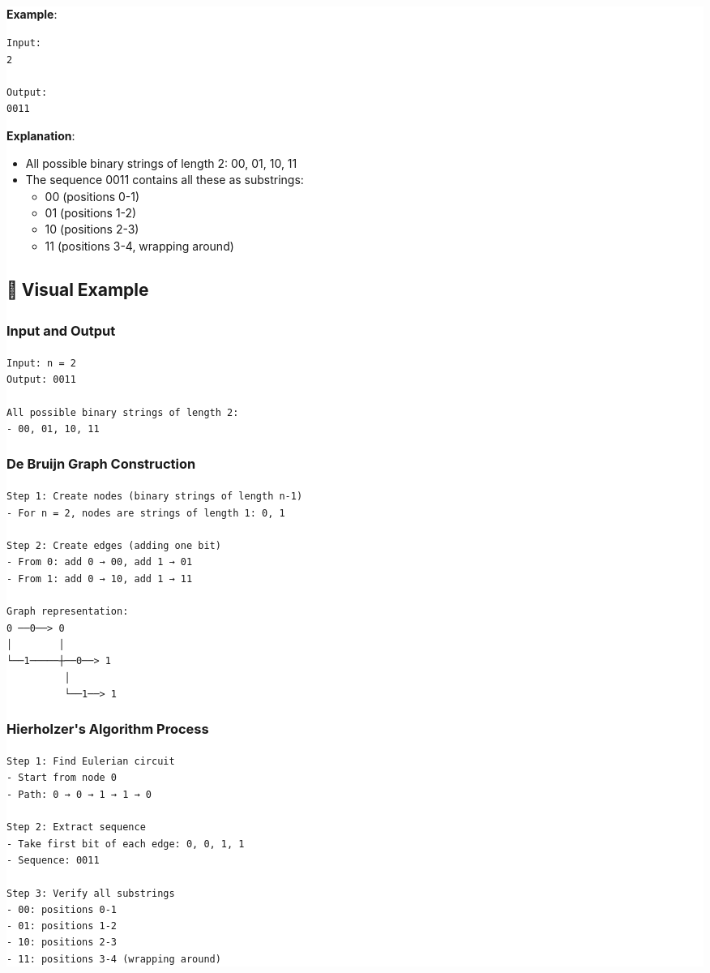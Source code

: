 **Example**:
```
Input:
2

Output:
0011
```

**Explanation**: 
- All possible binary strings of length 2: 00, 01, 10, 11
- The sequence 0011 contains all these as substrings:
  - 00 (positions 0-1)
  - 01 (positions 1-2) 
  - 10 (positions 2-3)
  - 11 (positions 3-4, wrapping around)

## 🎯 Visual Example

### Input and Output
```
Input: n = 2
Output: 0011

All possible binary strings of length 2:
- 00, 01, 10, 11
```

### De Bruijn Graph Construction
```
Step 1: Create nodes (binary strings of length n-1)
- For n = 2, nodes are strings of length 1: 0, 1

Step 2: Create edges (adding one bit)
- From 0: add 0 → 00, add 1 → 01
- From 1: add 0 → 10, add 1 → 11

Graph representation:
0 ──0──> 0
│        │
└──1─────┼──0──> 1
          │
          └──1──> 1
```

### Hierholzer's Algorithm Process
```
Step 1: Find Eulerian circuit
- Start from node 0
- Path: 0 → 0 → 1 → 1 → 0

Step 2: Extract sequence
- Take first bit of each edge: 0, 0, 1, 1
- Sequence: 0011

Step 3: Verify all substrings
- 00: positions 0-1
- 01: positions 1-2
- 10: positions 2-3
- 11: positions 3-4 (wrapping around)
```
